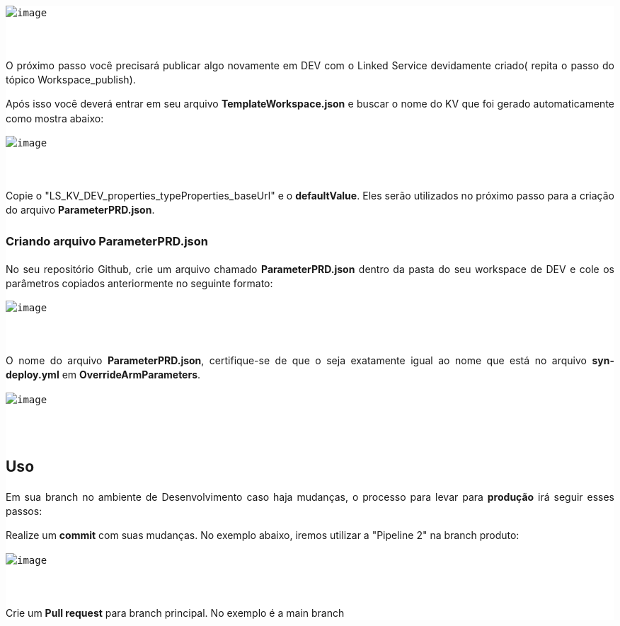 <kbd>
<img alt="image" src="https://github.com/brunoandrade7771/Synapse-teste-cicd/assets/145786554/9798d961-e003-437b-ab52-3418801650e7">
</kbd>
<br><br><br>
<p align="justify"> O próximo passo você precisará publicar algo novamente em DEV com o Linked Service devidamente criado( repita o passo do tópico Workspace_publish).</p>


<p align="justify">Após isso você deverá entrar em seu arquivo <strong>TemplateWorkspace.json</strong> e buscar o nome do KV que foi gerado automaticamente como mostra abaixo:</p>

<kbd>
<img alt="image" src="https://github.com/brunoandrade7771/Synapse-teste-cicd/assets/145786554/6e5ec722-dffe-4d55-93dd-d54bc019333c">
</kbd>
<br><br><br>
<p align="justify"> Copie o "LS_KV_DEV_properties_typeProperties_baseUrl" e o <strong>defaultValue</strong>. Eles serão utilizados no próximo passo para a criação do arquivo <strong>ParameterPRD.json</strong>.

### Criando arquivo ParameterPRD.json

<p align="justify"> No seu repositório Github, crie um arquivo chamado <strong>ParameterPRD.json</strong> dentro da pasta do seu workspace de DEV e cole os parâmetros copiados anteriormente no seguinte formato:</p>

<kbd>
<img alt="image" src="https://github.com/brunoandrade7771/Synapse-teste-cicd/assets/145786554/ea247b74-ef31-4cd2-8f02-db88b4a687c4">
</kbd>
<br><br><br>
<p align="justify"> O nome do arquivo <strong>ParameterPRD.json</strong>, certifique-se de que o seja exatamente igual ao nome que está no arquivo <strong>syn-deploy.yml</strong> em <strong>OverrideArmParameters</strong>.</p>

<kbd>
<img alt="image" src="https://github.com/brunoandrade7771/Synapse-teste-cicd/assets/145786554/a444a571-a19d-4a5d-a6c6-2a7f6bb9ef47">
</kbd>
<br><br><br>

## Uso

<p align="justify"> Em sua branch no ambiente de Desenvolvimento caso haja mudanças, o processo para levar para <strong>produção</strong> irá seguir esses passos:</p>

<p align="justify"> Realize um <strong>commit</strong> com suas mudanças. No exemplo abaixo, iremos utilizar a "Pipeline 2" na branch produto:</p>

<kbd>
<img alt="image" src="https://github.com/brunoandrade7771/Synapse-teste-cicd/assets/145786554/ea4ee1d9-f5d6-40fe-aaff-9fe60319c172">
</kbd>
<br><br><br>
<p align="justify"> Crie um <strong>Pull request</strong> para branch principal. No exemplo é a main branch</p>
